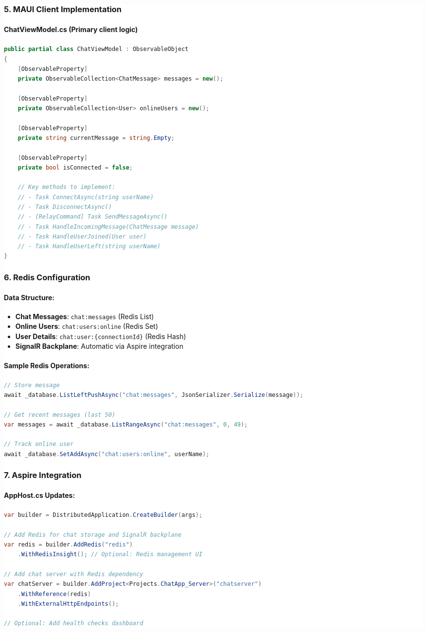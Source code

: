 ### 5. MAUI Client Implementation

#### ChatViewModel.cs (Primary client logic)
```csharp
public partial class ChatViewModel : ObservableObject
{
    [ObservableProperty]
    private ObservableCollection<ChatMessage> messages = new();
    
    [ObservableProperty]
    private ObservableCollection<User> onlineUsers = new();
    
    [ObservableProperty]
    private string currentMessage = string.Empty;
    
    [ObservableProperty]
    private bool isConnected = false;

    // Key methods to implement:
    // - Task ConnectAsync(string userName)
    // - Task DisconnectAsync()
    // - [RelayCommand] Task SendMessageAsync()
    // - Task HandleIncomingMessage(ChatMessage message)
    // - Task HandleUserJoined(User user)
    // - Task HandleUserLeft(string userName)
}
```

### 6. Redis Configuration

#### Data Structure:
- **Chat Messages**: `chat:messages` (Redis List)
- **Online Users**: `chat:users:online` (Redis Set)
- **User Details**: `chat:user:{connectionId}` (Redis Hash)
- **SignalR Backplane**: Automatic via Aspire integration

#### Sample Redis Operations:
```csharp
// Store message
await _database.ListLeftPushAsync("chat:messages", JsonSerializer.Serialize(message));

// Get recent messages (last 50)
var messages = await _database.ListRangeAsync("chat:messages", 0, 49);

// Track online user
await _database.SetAddAsync("chat:users:online", userName);
```

### 7. Aspire Integration

#### AppHost.cs Updates:
```csharp
var builder = DistributedApplication.CreateBuilder(args);

// Add Redis for chat storage and SignalR backplane
var redis = builder.AddRedis("redis")
    .WithRedisInsight(); // Optional: Redis management UI

// Add chat server with Redis dependency
var chatServer = builder.AddProject<Projects.ChatApp_Server>("chatserver")
    .WithReference(redis)
    .WithExternalHttpEndpoints();

// Optional: Add health checks dashboard
```